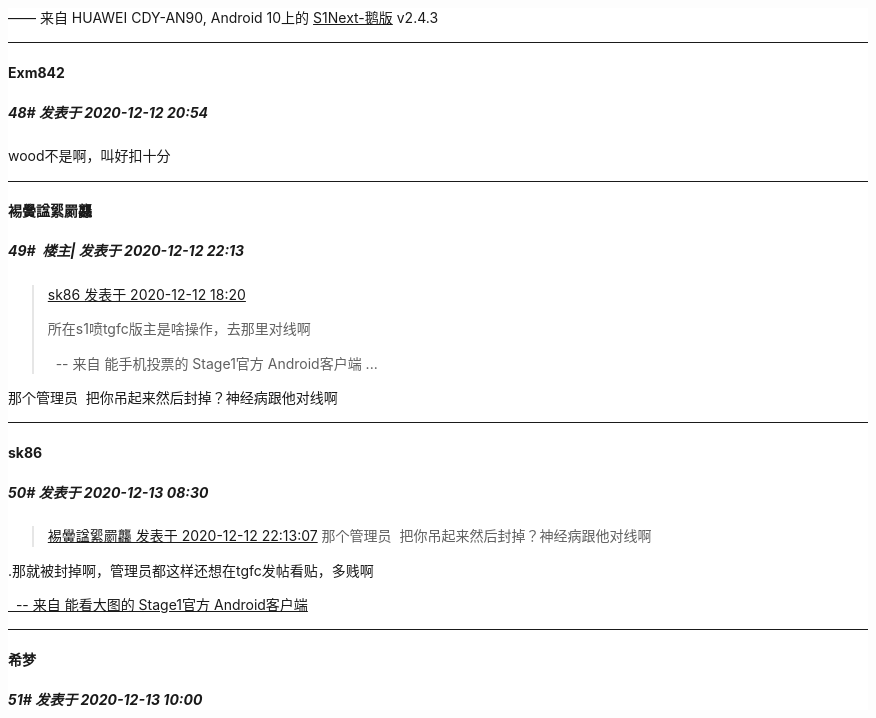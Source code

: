 —— 来自 HUAWEI CDY-AN90, Android 10上的 [S1Next-鹅版](https://github.com/ykrank/S1-Next/releases) v2.4.3







*****

####  Exm842  
##### 48#       发表于 2020-12-12 20:54




wood不是啊，叫好扣十分







*****

####  裼黌諡綤罽龘  
##### 49#         楼主| 发表于 2020-12-12 22:13



<blockquote><a href="httphttps://bbs.saraba1st.com/2b/forum.php?mod=redirect&amp;goto=findpost&amp;pid=49697725&amp;ptid=1977174" target="_blank">sk86 发表于 2020-12-12 18:20</a>

所在s1喷tgfc版主是啥操作，去那里对线啊


  -- 来自 能手机投票的 Stage1官方 Android客户端 ...</blockquote>
那个管理员  把你吊起来然后封掉？神经病跟他对线啊







*****

####  sk86  
##### 50#       发表于 2020-12-13 08:30



<blockquote><a href="httphttps://bbs.saraba1st.com/2b/forum.php?mod=redirect&amp;goto=findpost&amp;pid=49700264&amp;ptid=1977174" target="_blank">裼黌諡綤罽龘 发表于 2020-12-12 22:13:07</a>
那个管理员  把你吊起来然后封掉？神经病跟他对线啊</blockquote>.那就被封掉啊，管理员都这样还想在tgfc发帖看贴，多贱啊

[  -- 来自 能看大图的 Stage1官方 Android客户端](https://www.coolapk.com/apk/140634)







*****

####  希梦  
##### 51#       发表于 2020-12-13 10:00
